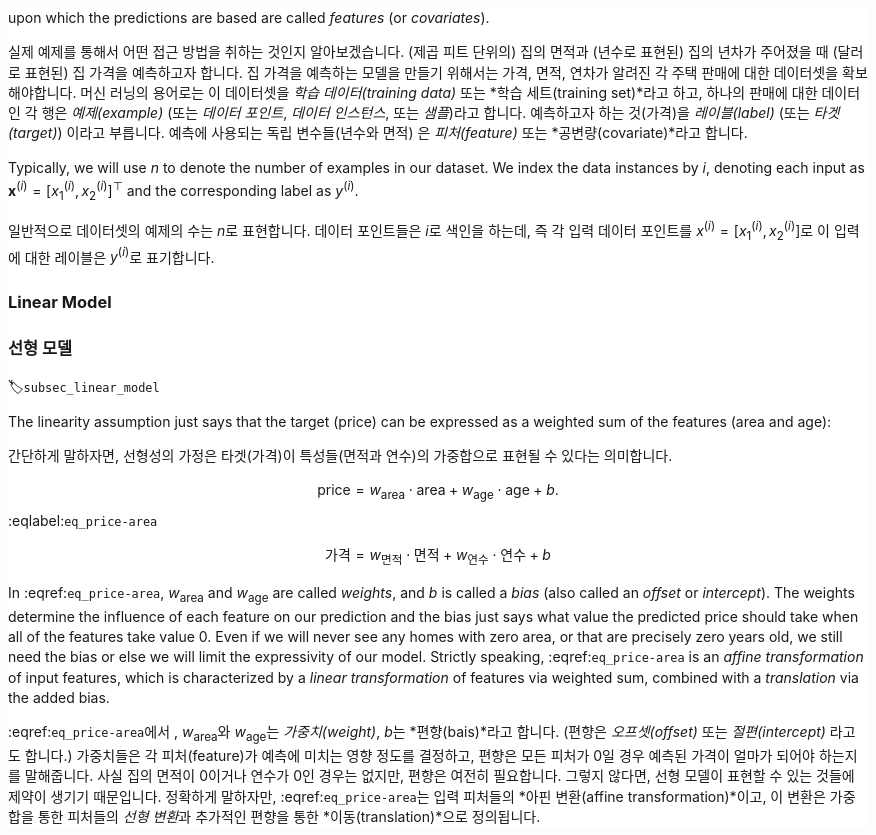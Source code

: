 upon which the predictions are based
are called *features* (or *covariates*).

실제 예제를 통해서 어떤 접근 방법을 취하는 것인지 알아보겠습니다. (제곱 피트 단위의) 집의 면적과 (년수로 표현된) 집의 년차가 주어졌을 때 (달러로 표현된) 집 가격을 예측하고자 합니다. 집 가격을 예측하는 모델을 만들기 위해서는 가격, 면적, 연차가 알려진 각 주택 판매에 대한 데이터셋을 확보해야합니다. 머신 러닝의 용어로는 이 데이터셋을 *학습 데이터(training data)* 또는 *학습 세트(training set)*라고 하고, 하나의 판매에 대한 데이터인 각 행은 *예제(example)* (또는 *데이터 포인트*, *데이터 인스턴스*, 또는 *샘플*)라고 합니다. 예측하고자 하는 것(가격)을 *레이블(label)* (또는 *타겟(target)*) 이라고 부릅니다. 예측에 사용되는 독립 변수들(년수와 면적) 은 *피처(feature)* 또는 *공변량(covariate)*라고 합니다.

Typically, we will use $n$ to denote
the number of examples in our dataset.
We index the data instances by $i$, denoting each input
as $\mathbf{x}^{(i)} = [x_1^{(i)}, x_2^{(i)}]^\top$
and the corresponding label as $y^{(i)}$.

일반적으로 데이터셋의 예제의 수는 $n$로 표현합니다. 데이터 포인트들은 $i$로 색인을 하는데, 즉 각 입력 데이터 포인트를  $x^{(i)} = [x_1^{(i)}, x_2^{(i)}]$로 이 입력에 대한 레이블은 $y^{(i)}$로 표기합니다.

### Linear Model
### 선형 모델
:label:`subsec_linear_model`

The linearity assumption just says that the target (price)
can be expressed as a weighted sum of the features (area and age):

간단하게 말하자면, 선형성의 가정은 타겟(가격)이 특성들(면적과 연수)의 가중합으로 표현될 수 있다는 의미합니다.

$$\mathrm{price} = w_{\mathrm{area}} \cdot \mathrm{area} + w_{\mathrm{age}} \cdot \mathrm{age} + b.$$
:eqlabel:`eq_price-area`

$$\mathrm{가격} = w_{\mathrm{면적}} \cdot \mathrm{면적} + w_{\mathrm{연수}} \cdot \mathrm{연수} + b$$

In :eqref:`eq_price-area`, $w_{\mathrm{area}}$ and $w_{\mathrm{age}}$
are called *weights*, and $b$ is called a *bias*
(also called an *offset* or *intercept*).
The weights determine the influence of each feature
on our prediction and the bias just says
what value the predicted price should take
when all of the features take value 0.
Even if we will never see any homes with zero area,
or that are precisely zero years old,
we still need the bias or else we will
limit the expressivity of our model.
Strictly speaking, :eqref:`eq_price-area` is an *affine transformation*
of input features,
which is characterized by
a *linear transformation* of features via weighted sum, combined with 
a *translation* via the added bias.

:eqref:`eq_price-area`에서 , $w_{\mathrm{area}}$와 $w_{\mathrm{age}}$는 *가중치(weight)*, $b$는 *편향(bais)*라고 합니다. (편향은 *오프셋(offset)* 또는 *절편(intercept)* 라고도 합니다.) 가중치들은 각 피처(feature)가 예측에 미치는 영향 정도를 결정하고, 편향은 모든 피처가 $0$일 경우 예측된 가격이 얼마가 되어야 하는지를 말해줍니다. 사실 집의 면적이 $0$이거나 연수가 $0$인 경우는 없지만, 편향은 여전히 필요합니다. 그렇지 않다면, 선형 모델이 표현할 수 있는 것들에 제약이 생기기 때문입니다. 정확하게 말하자만, :eqref:`eq_price-area`는 입력 피처들의 *아핀 변환(affine transformation)*이고, 이 변환은 가중합을 통한 피처들의 *선형 변환*과 추가적인 편향을 통한 *이동(translation)*으로 정의됩니다.
